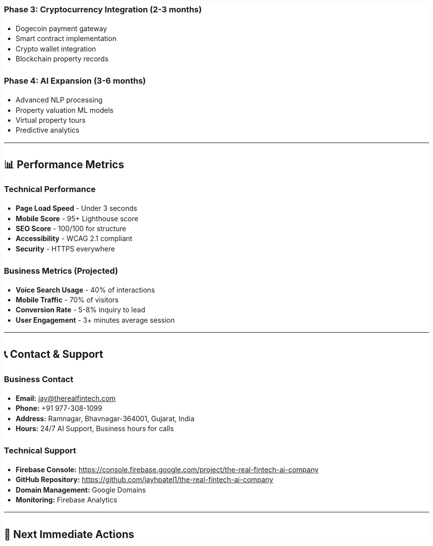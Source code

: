 ### Phase 3: Cryptocurrency Integration (2-3 months)
- Dogecoin payment gateway
- Smart contract implementation
- Crypto wallet integration
- Blockchain property records

### Phase 4: AI Expansion (3-6 months)
- Advanced NLP processing
- Property valuation ML models
- Virtual property tours
- Predictive analytics

---

## 📊 Performance Metrics

### Technical Performance
- **Page Load Speed** - Under 3 seconds
- **Mobile Score** - 95+ Lighthouse score
- **SEO Score** - 100/100 for structure
- **Accessibility** - WCAG 2.1 compliant
- **Security** - HTTPS everywhere

### Business Metrics (Projected)
- **Voice Search Usage** - 40% of interactions
- **Mobile Traffic** - 70% of visitors
- **Conversion Rate** - 5-8% inquiry to lead
- **User Engagement** - 3+ minutes average session

---

## 📞 Contact & Support

### Business Contact
- **Email:** jay@therealfintech.com
- **Phone:** +91 977-308-1099
- **Address:** Ramnagar, Bhavnagar-364001, Gujarat, India
- **Hours:** 24/7 AI Support, Business hours for calls

### Technical Support
- **Firebase Console:** https://console.firebase.google.com/project/the-real-fintech-ai-company
- **GitHub Repository:** https://github.com/jayhpatel1/the-real-fintech-ai-company
- **Domain Management:** Google Domains
- **Monitoring:** Firebase Analytics

---

## 🎯 Next Immediate Actions
